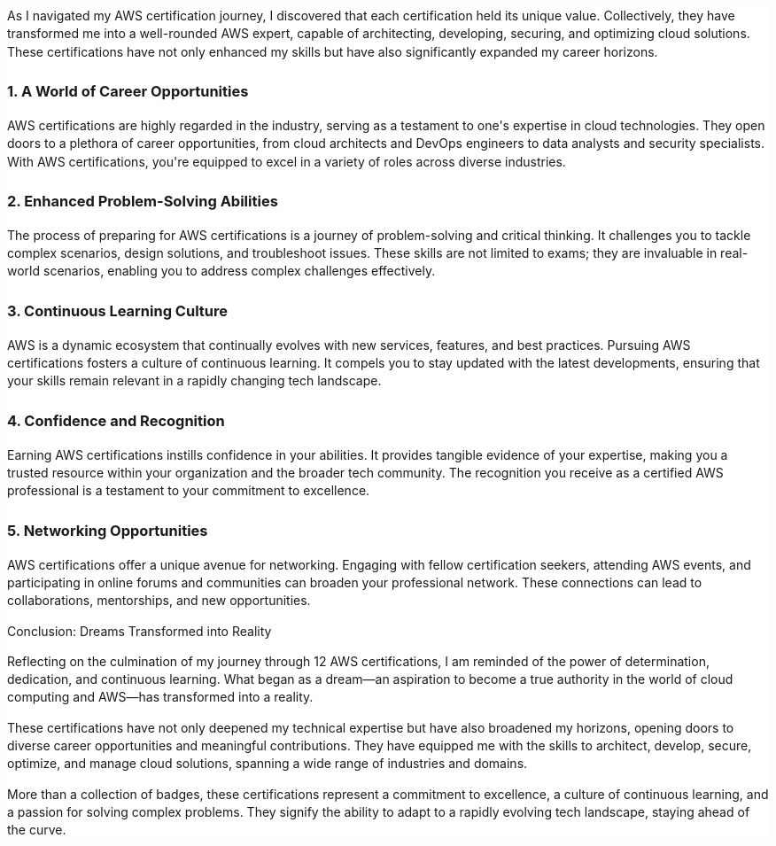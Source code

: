 As I navigated my AWS certification journey, I discovered that each certification held its unique value. Collectively, they have transformed me into a well-rounded AWS expert, capable of architecting, developing, securing, and optimizing cloud solutions. These certifications have not only enhanced my skills but have also significantly expanded my career horizons.

### **1\. A World of Career Opportunities**

AWS certifications are highly regarded in the industry, serving as a testament to one's expertise in cloud technologies. They open doors to a plethora of career opportunities, from cloud architects and DevOps engineers to data analysts and security specialists. With AWS certifications, you're equipped to excel in a variety of roles across diverse industries.

### **2\. Enhanced Problem-Solving Abilities**

The process of preparing for AWS certifications is a journey of problem-solving and critical thinking. It challenges you to tackle complex scenarios, design solutions, and troubleshoot issues. These skills are not limited to exams; they are invaluable in real-world scenarios, enabling you to address complex challenges effectively.

### **3\. Continuous Learning Culture**

AWS is a dynamic ecosystem that continually evolves with new services, features, and best practices. Pursuing AWS certifications fosters a culture of continuous learning. It compels you to stay updated with the latest developments, ensuring that your skills remain relevant in a rapidly changing tech landscape.

### **4\. Confidence and Recognition**

Earning AWS certifications instills confidence in your abilities. It provides tangible evidence of your expertise, making you a trusted resource within your organization and the broader tech community. The recognition you receive as a certified AWS professional is a testament to your commitment to excellence.

### **5\. Networking Opportunities**

AWS certifications offer a unique avenue for networking. Engaging with fellow certification seekers, attending AWS events, and participating in online forums and communities can broaden your professional network. These connections can lead to collaborations, mentorships, and new opportunities.

Conclusion: Dreams Transformed into Reality

Reflecting on the culmination of my journey through 12 AWS certifications, I am reminded of the power of determination, dedication, and continuous learning. What began as a dream—an aspiration to become a true authority in the world of cloud computing and AWS—has transformed into a reality.

These certifications have not only deepened my technical expertise but have also broadened my horizons, opening doors to diverse career opportunities and meaningful contributions. They have equipped me with the skills to architect, develop, secure, optimize, and manage cloud solutions, spanning a wide range of industries and domains.

More than a collection of badges, these certifications represent a commitment to excellence, a culture of continuous learning, and a passion for solving complex problems. They signify the ability to adapt to a rapidly evolving tech landscape, staying ahead of the curve.
